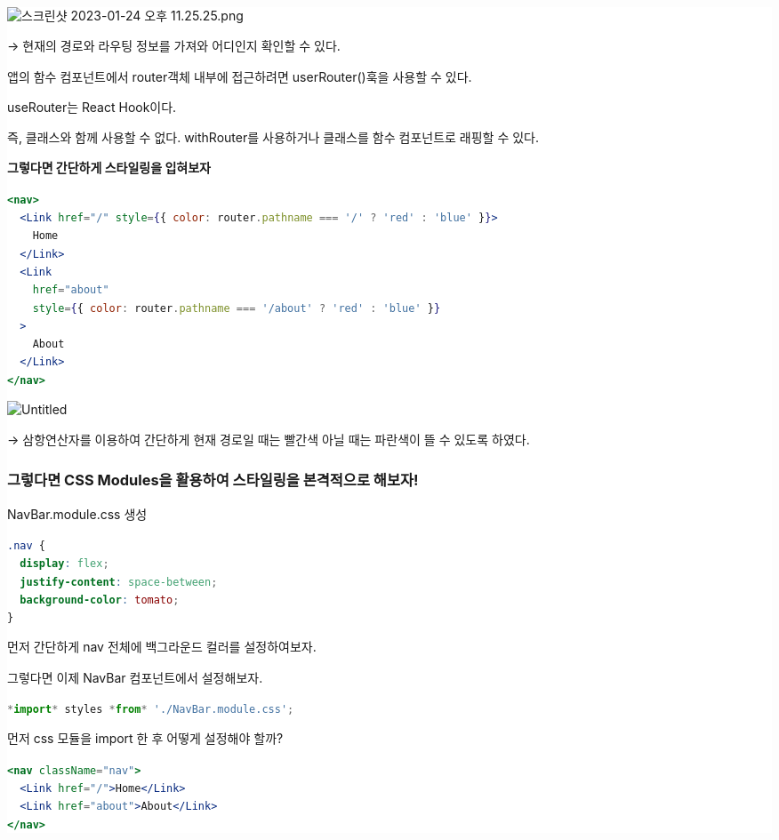 ![스크린샷 2023-01-24 오후 11.25.25.png](https://s3-us-west-2.amazonaws.com/secure.notion-static.com/79079aec-d6b2-48bd-b470-d4c904c073f5/%E1%84%89%E1%85%B3%E1%84%8F%E1%85%B3%E1%84%85%E1%85%B5%E1%86%AB%E1%84%89%E1%85%A3%E1%86%BA_2023-01-24_%E1%84%8B%E1%85%A9%E1%84%92%E1%85%AE_11.25.25.png)

→ 현재의 경로와 라우팅 정보를 가져와 어디인지 확인할 수 있다.

앱의 함수 컴포넌트에서 router객체 내부에 접근하려면 userRouter()훅을 사용할 수 있다.

useRouter는 React Hook이다.

즉, 클래스와 함께 사용할 수 없다. withRouter를 사용하거나 클래스를 함수 컴포넌트로 래핑할 수 있다.

**그렇다면 간단하게 스타일링을 입혀보자**

```jsx
<nav>
  <Link href="/" style={{ color: router.pathname === '/' ? 'red' : 'blue' }}>
    Home
  </Link>
  <Link
    href="about"
    style={{ color: router.pathname === '/about' ? 'red' : 'blue' }}
  >
    About
  </Link>
</nav>
```

![Untitled](https://s3-us-west-2.amazonaws.com/secure.notion-static.com/4e2edee6-d542-45cd-a24d-7800e68b6d4f/Untitled.png)

→ 삼항연산자를 이용하여 간단하게 현재 경로일 때는 빨간색 아닐 때는 파란색이 뜰 수 있도록 하였다.

### 그렇다면 CSS Modules을 활용하여 스타일링을 본격적으로 해보자!

NavBar.module.css 생성

```css
.nav {
  display: flex;
  justify-content: space-between;
  background-color: tomato;
}
```

먼저 간단하게 nav 전체에 백그라운드 컬러를 설정하여보자.

그렇다면 이제 NavBar 컴포넌트에서 설정해보자.

```jsx
*import* styles *from* './NavBar.module.css';
```

먼저 css 모듈을 import 한 후 어떻게 설정해야 할까?

```jsx
<nav className="nav">
  <Link href="/">Home</Link>
  <Link href="about">About</Link>
</nav>
```
